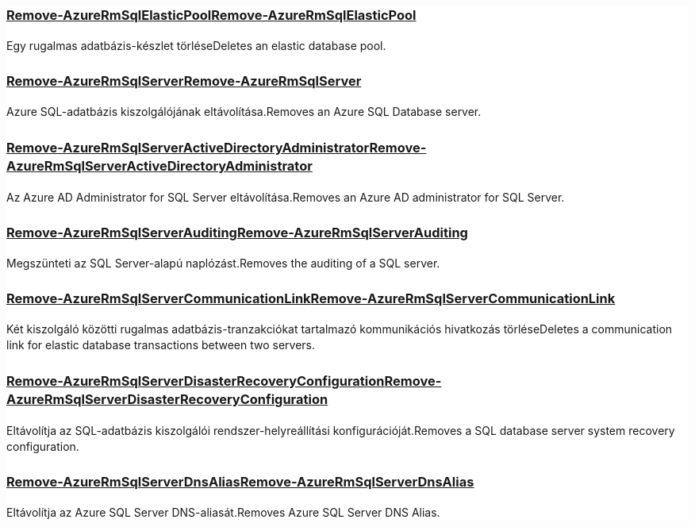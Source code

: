 ### [<span data-ttu-id="03453-273">Remove-AzureRmSqlElasticPool</span><span class="sxs-lookup"><span data-stu-id="03453-273">Remove-AzureRmSqlElasticPool</span></span>](Remove-AzureRmSqlElasticPool.md)
<span data-ttu-id="03453-274">Egy rugalmas adatbázis-készlet törlése</span><span class="sxs-lookup"><span data-stu-id="03453-274">Deletes an elastic database pool.</span></span>

### [<span data-ttu-id="03453-275">Remove-AzureRmSqlServer</span><span class="sxs-lookup"><span data-stu-id="03453-275">Remove-AzureRmSqlServer</span></span>](Remove-AzureRmSqlServer.md)
<span data-ttu-id="03453-276">Azure SQL-adatbázis kiszolgálójának eltávolítása.</span><span class="sxs-lookup"><span data-stu-id="03453-276">Removes an Azure SQL Database server.</span></span>

### [<span data-ttu-id="03453-277">Remove-AzureRmSqlServerActiveDirectoryAdministrator</span><span class="sxs-lookup"><span data-stu-id="03453-277">Remove-AzureRmSqlServerActiveDirectoryAdministrator</span></span>](Remove-AzureRmSqlServerActiveDirectoryAdministrator.md)
<span data-ttu-id="03453-278">Az Azure AD Administrator for SQL Server eltávolítása.</span><span class="sxs-lookup"><span data-stu-id="03453-278">Removes an Azure AD administrator for SQL Server.</span></span>

### [<span data-ttu-id="03453-279">Remove-AzureRmSqlServerAuditing</span><span class="sxs-lookup"><span data-stu-id="03453-279">Remove-AzureRmSqlServerAuditing</span></span>](Remove-AzureRmSqlServerAuditing.md)
<span data-ttu-id="03453-280">Megszünteti az SQL Server-alapú naplózást.</span><span class="sxs-lookup"><span data-stu-id="03453-280">Removes the auditing of a SQL server.</span></span>

### [<span data-ttu-id="03453-281">Remove-AzureRmSqlServerCommunicationLink</span><span class="sxs-lookup"><span data-stu-id="03453-281">Remove-AzureRmSqlServerCommunicationLink</span></span>](Remove-AzureRmSqlServerCommunicationLink.md)
<span data-ttu-id="03453-282">Két kiszolgáló közötti rugalmas adatbázis-tranzakciókat tartalmazó kommunikációs hivatkozás törlése</span><span class="sxs-lookup"><span data-stu-id="03453-282">Deletes a communication link for elastic database transactions between two servers.</span></span>

### [<span data-ttu-id="03453-283">Remove-AzureRmSqlServerDisasterRecoveryConfiguration</span><span class="sxs-lookup"><span data-stu-id="03453-283">Remove-AzureRmSqlServerDisasterRecoveryConfiguration</span></span>](Remove-AzureRmSqlServerDisasterRecoveryConfiguration.md)
<span data-ttu-id="03453-284">Eltávolítja az SQL-adatbázis kiszolgálói rendszer-helyreállítási konfigurációját.</span><span class="sxs-lookup"><span data-stu-id="03453-284">Removes a SQL database server system recovery configuration.</span></span>

### [<span data-ttu-id="03453-285">Remove-AzureRmSqlServerDnsAlias</span><span class="sxs-lookup"><span data-stu-id="03453-285">Remove-AzureRmSqlServerDnsAlias</span></span>](Remove-AzureRmSqlServerDnsAlias.md)
<span data-ttu-id="03453-286">Eltávolítja az Azure SQL Server DNS-aliasát.</span><span class="sxs-lookup"><span data-stu-id="03453-286">Removes Azure SQL Server DNS Alias.</span></span>
